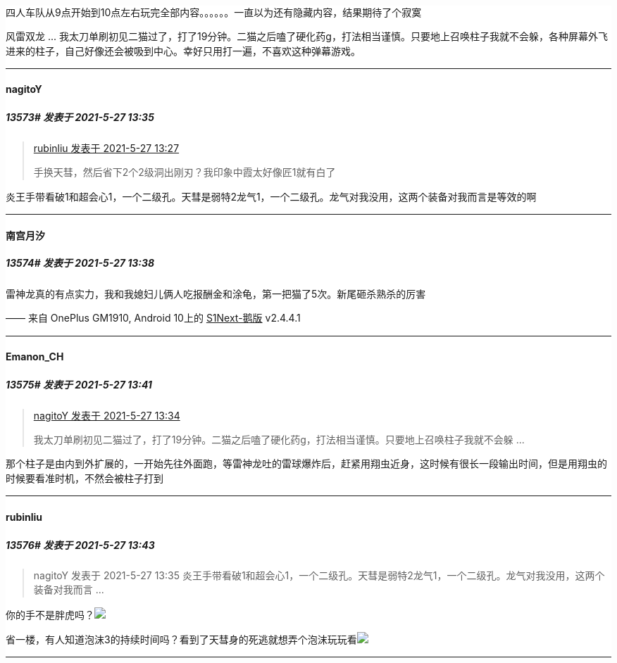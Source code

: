 四人车队从9点开始到10点左右玩完全部内容。。。。。。一直以为还有隐藏内容，结果期待了个寂寞


风雷双龙 ...</blockquote>
我太刀单刷初见二猫过了，打了19分钟。二猫之后嗑了硬化药g，打法相当谨慎。只要地上召唤柱子我就不会躲，各种屏幕外飞进来的柱子，自己好像还会被吸到中心。幸好只用打一遍，不喜欢这种弹幕游戏。


*****

####  nagitoY  
##### 13573#       发表于 2021-5-27 13:35


<blockquote><a href="httphttps://bbs.saraba1st.com/2b/forum.php?mod=redirect&amp;goto=findpost&amp;pid=51388190&amp;ptid=1960475" target="_blank">rubinliu 发表于 2021-5-27 13:27</a>

手换天彗，然后省下2个2级洞出刚刃？我印象中霞太好像匠1就有白了</blockquote>
炎王手带看破1和超会心1，一个二级孔。天彗是弱特2龙气1，一个二级孔。龙气对我没用，这两个装备对我而言是等效的啊


*****

####  南宫月汐  
##### 13574#       发表于 2021-5-27 13:38


雷神龙真的有点实力，我和我媳妇儿俩人吃报酬金和涂龟，第一把猫了5次。新尾砸杀熟杀的厉害

—— 来自 OnePlus GM1910, Android 10上的 [S1Next-鹅版](https://github.com/ykrank/S1-Next/releases) v2.4.4.1


*****

####  Emanon_CH  
##### 13575#       发表于 2021-5-27 13:41


<blockquote><a href="httphttps://bbs.saraba1st.com/2b/forum.php?mod=redirect&amp;goto=findpost&amp;pid=51388276&amp;ptid=1960475" target="_blank">nagitoY 发表于 2021-5-27 13:34</a>

我太刀单刷初见二猫过了，打了19分钟。二猫之后嗑了硬化药g，打法相当谨慎。只要地上召唤柱子我就不会躲 ...</blockquote>
那个柱子是由内到外扩展的，一开始先往外面跑，等雷神龙吐的雷球爆炸后，赶紧用翔虫近身，这时候有很长一段输出时间，但是用翔虫的时候要看准时机，不然会被柱子打到


*****

####  rubinliu  
##### 13576#       发表于 2021-5-27 13:43


<blockquote>nagitoY 发表于 2021-5-27 13:35
炎王手带看破1和超会心1，一个二级孔。天彗是弱特2龙气1，一个二级孔。龙气对我没用，这两个装备对我而言 ...</blockquote>
你的手不是胖虎吗？<img src="https://static.saraba1st.com/image/smiley/face2017/067.png" referrerpolicy="no-referrer">


省一楼，有人知道泡沫3的持续时间吗？看到了天彗身的死逃就想弄个泡沫玩玩看<img src="https://static.saraba1st.com/image/smiley/face2017/067.png" referrerpolicy="no-referrer">


*****
